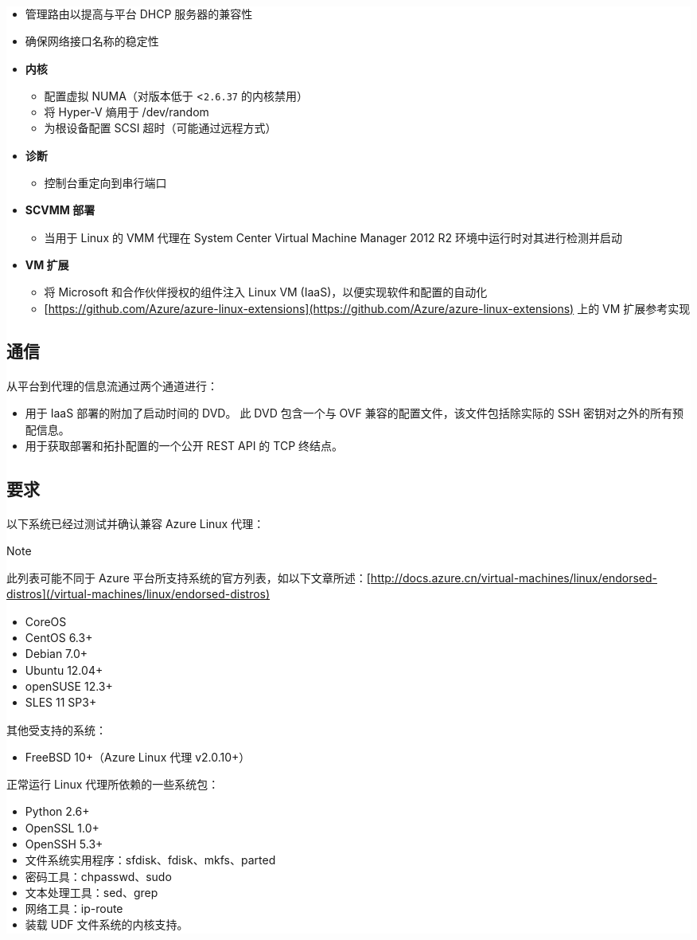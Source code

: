   * 管理路由以提高与平台 DHCP 服务器的兼容性
  * 确保网络接口名称的稳定性
* **内核**

  * 配置虚拟 NUMA（对版本低于 <`2.6.37` 的内核禁用）
  * 将 Hyper-V 熵用于 /dev/random
  * 为根设备配置 SCSI 超时（可能通过远程方式）
* **诊断**

  * 控制台重定向到串行端口
* **SCVMM 部署**

  * 当用于 Linux 的 VMM 代理在 System Center Virtual Machine Manager 2012 R2 环境中运行时对其进行检测并启动
* **VM 扩展**

  * 将 Microsoft 和合作伙伴授权的组件注入 Linux VM (IaaS)，以便实现软件和配置的自动化
  * [https://github.com/Azure/azure-linux-extensions](https://github.com/Azure/azure-linux-extensions) 上的 VM 扩展参考实现

## <a name="communication"></a>通信
从平台到代理的信息流通过两个通道进行：

* 用于 IaaS 部署的附加了启动时间的 DVD。 此 DVD 包含一个与 OVF 兼容的配置文件，该文件包括除实际的 SSH 密钥对之外的所有预配信息。
* 用于获取部署和拓扑配置的一个公开 REST API 的 TCP 终结点。

## <a name="requirements"></a>要求
以下系统已经过测试并确认兼容 Azure Linux 代理：

> [!NOTE]
> 此列表可能不同于 Azure 平台所支持系统的官方列表，如以下文章所述：[http://docs.azure.cn/virtual-machines/linux/endorsed-distros](/virtual-machines/linux/endorsed-distros)
> 
> 

* CoreOS
* CentOS 6.3+
* Debian 7.0+
* Ubuntu 12.04+
* openSUSE 12.3+
* SLES 11 SP3+ 


其他受支持的系统：

* FreeBSD 10+（Azure Linux 代理 v2.0.10+）

正常运行 Linux 代理所依赖的一些系统包：

* Python 2.6+
* OpenSSL 1.0+
* OpenSSH 5.3+
* 文件系统实用程序：sfdisk、fdisk、mkfs、parted
* 密码工具：chpasswd、sudo
* 文本处理工具：sed、grep
* 网络工具：ip-route
* 装载 UDF 文件系统的内核支持。
